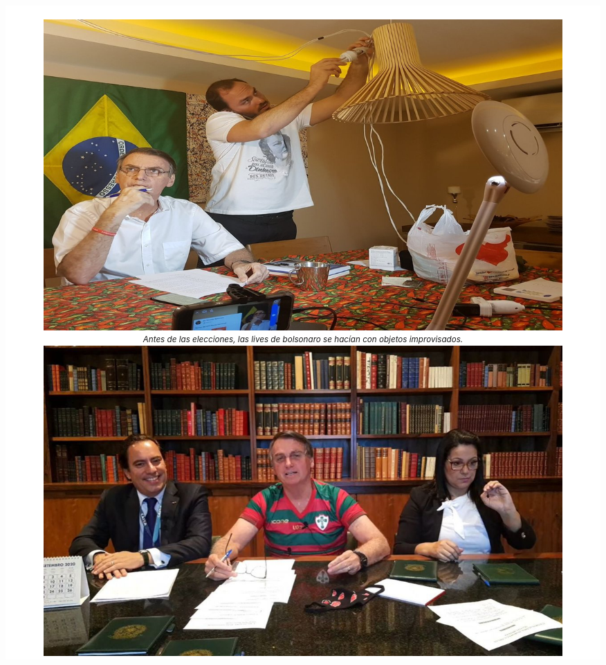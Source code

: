 <br>
 <div class="swiper swiper-1">
   <div class="swiper__wrapper">
     <div class="swiper__slide">
     <center><img src="/assets/images/posts/choque201220/livebolso1t.jpg" width=750/></center>
     <small> <center> <i> Antes de las elecciones, las lives de bolsonaro se hacían con objetos improvisados. </i> </center> </small>
     </div>
     <div class="swiper__slide">
     <center><img src="/assets/images/posts/choque201220/livebolso2.jpg" width=750/></center>